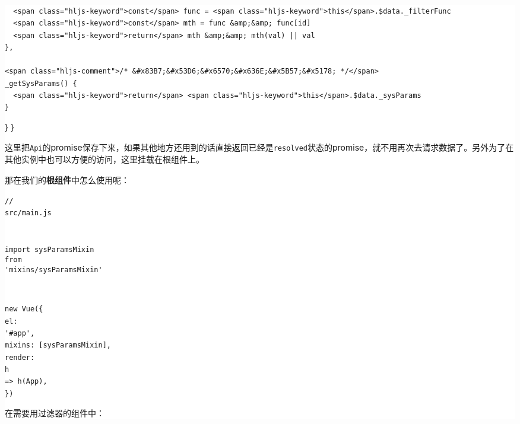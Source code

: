       <span class="hljs-keyword">const</span> func = <span class="hljs-keyword">this</span>.$data._filterFunc
      <span class="hljs-keyword">const</span> mth = func &amp;&amp; func[id]
      <span class="hljs-keyword">return</span> mth &amp;&amp; mth(val) || val
    },

    <span class="hljs-comment">/* &#x83B7;&#x53D6;&#x6570;&#x636E;&#x5B57;&#x5178; */</span>
    _getSysParams() {
      <span class="hljs-keyword">return</span> <span class="hljs-keyword">this</span>.$data._sysParams
    }
  }
}</code></pre><p>&#x8FD9;&#x91CC;&#x628A;<code>Api</code>&#x7684;promise&#x4FDD;&#x5B58;&#x4E0B;&#x6765;&#xFF0C;&#x5982;&#x679C;&#x5176;&#x4ED6;&#x5730;&#x65B9;&#x8FD8;&#x7528;&#x5230;&#x7684;&#x8BDD;&#x76F4;&#x63A5;&#x8FD4;&#x56DE;&#x5DF2;&#x7ECF;&#x662F;<code>resolved</code>&#x72B6;&#x6001;&#x7684;promise&#xFF0C;&#x5C31;&#x4E0D;&#x7528;&#x518D;&#x6B21;&#x53BB;&#x8BF7;&#x6C42;&#x6570;&#x636E;&#x4E86;&#x3002;&#x53E6;&#x5916;&#x4E3A;&#x4E86;&#x5728;&#x5176;&#x4ED6;&#x5B9E;&#x4F8B;&#x4E2D;&#x4E5F;&#x53EF;&#x4EE5;&#x65B9;&#x4FBF;&#x7684;&#x8BBF;&#x95EE;&#xFF0C;&#x8FD9;&#x91CC;&#x6302;&#x8F7D;&#x5728;&#x6839;&#x7EC4;&#x4EF6;&#x4E0A;&#x3002;</p><p>&#x90A3;&#x5728;&#x6211;&#x4EEC;&#x7684;<strong>&#x6839;&#x7EC4;&#x4EF6;</strong>&#x4E2D;&#x600E;&#x4E48;&#x4F7F;&#x7528;&#x5462;&#xFF1A;</p><div class="widget-codetool" style="display:none"><div class="widget-codetool--inner"><span class="selectCode code-tool" data-toggle="tooltip" data-placement="top" title="" data-original-title="&#x5168;&#x9009;"></span> <span type="button" class="copyCode code-tool" data-toggle="tooltip" data-placement="top" data-clipboard-text="// src/main.js

import sysParamsMixin from &apos;mixins/sysParamsMixin&apos;

new Vue({
  el: &apos;#app&apos;,
  mixins: [sysParamsMixin],
  render: h =&gt; h(App),
})" title="" data-original-title="&#x590D;&#x5236;"></span> <span type="button" class="saveToNote code-tool" data-toggle="tooltip" data-placement="top" title="" data-original-title="&#x653E;&#x8FDB;&#x7B14;&#x8BB0;"></span></div></div><pre class="javascript hljs"><code class="js"><span class="hljs-comment">// src/main.js</span>

<span class="hljs-keyword">import</span> sysParamsMixin <span class="hljs-keyword">from</span> <span class="hljs-string">&apos;mixins/sysParamsMixin&apos;</span>

<span class="hljs-keyword">new</span> Vue({
  <span class="hljs-attr">el</span>: <span class="hljs-string">&apos;#app&apos;</span>,
  <span class="hljs-attr">mixins</span>: [sysParamsMixin],
  <span class="hljs-attr">render</span>: <span class="hljs-function"><span class="hljs-params">h</span> =&gt;</span> h(App),
})</code></pre><p>&#x5728;&#x9700;&#x8981;&#x7528;&#x8FC7;&#x6EE4;&#x5668;&#x7684;&#x7EC4;&#x4EF6;&#x4E2D;&#xFF1A;</p><div class="widget-codetool" style="display:none"><div class="widget-codetool--inner"><span class="selectCode code-tool" data-toggle="tooltip" data-placement="top" title="" data-original-title="&#x5168;&#x9009;"></span> <span type="button" class="copyCode code-tool" data-toggle="tooltip" data-placement="top" data-clipboard-text="&lt;template&gt;
  &lt;div&gt;
    {{ $root._rootFilters( sexVal )}}
  &lt;/div&gt;
&lt;/template&gt;
 
&lt;script type=&apos;text/javascript&apos;&gt;
  export default {
    data() {
      return { sexVal: 1 }
    },
    mounted() {
      this.$root._getSysParamsFunc()
        .then(data =&gt;
          // &#x8FD9;&#x91CC;&#x83B7;&#x53D6;&#x5230;&#x6570;&#x636E;&#x5B57;&#x5178;&#x7684;data
        )
    }
  }